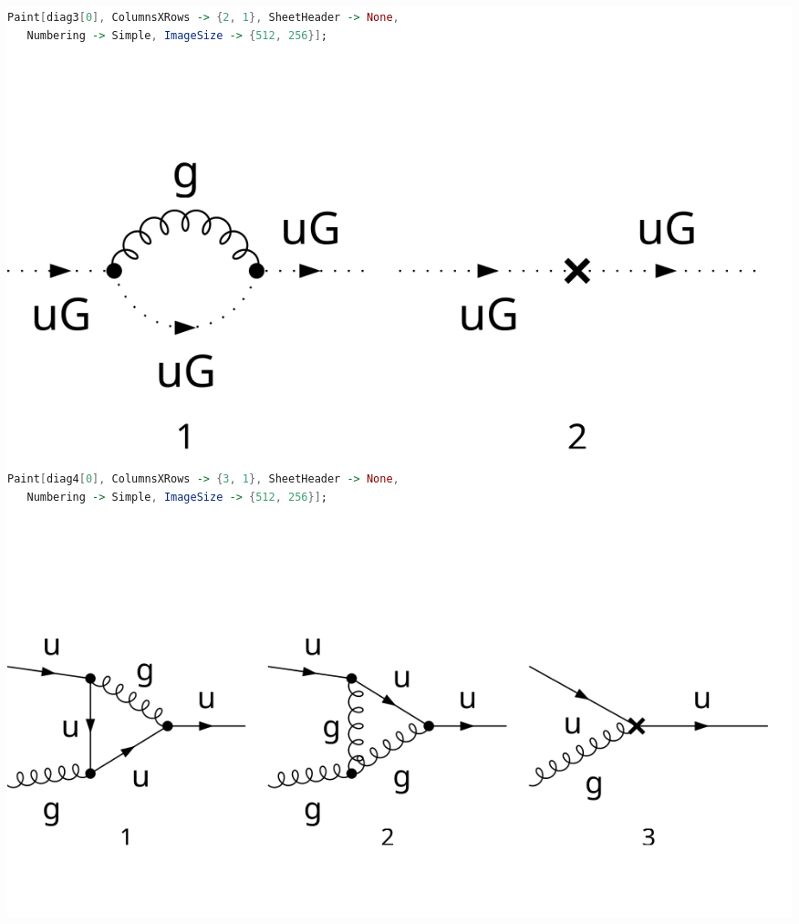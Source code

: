 ```mathematica
Paint[diag3[0], ColumnsXRows -> {2, 1}, SheetHeader -> None, 
   Numbering -> Simple, ImageSize -> {512, 256}];
```

![1m1jhfclhy7cu](img/1m1jhfclhy7cu.svg)

```mathematica
Paint[diag4[0], ColumnsXRows -> {3, 1}, SheetHeader -> None, 
   Numbering -> Simple, ImageSize -> {512, 256}];
```

![1hioq5saix3mh](img/1hioq5saix3mh.svg)
